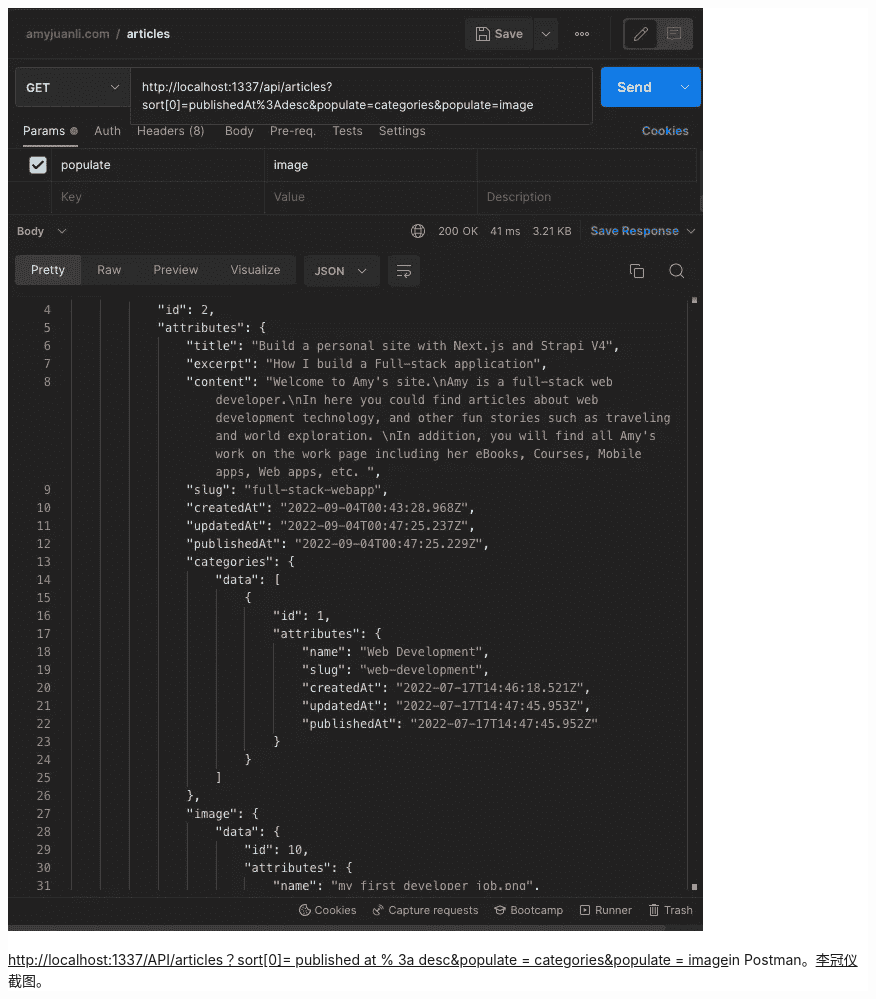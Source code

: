 ![](img/ceb9137fbf5cc710db9909fc3e4ba7a4.png)

[http://localhost:1337/API/articles？sort[0]= published at % 3a desc&populate = categories&populate = image](http://localhost:1337/api/articles?sort[0]=publishedAt%3Adesc&populate=categories&populate=image)in Postman。[李冠仪](https://medium.com/u/9f2dc23bfffa?source=post_page-----3f64d850554c--------------------------------)截图。
